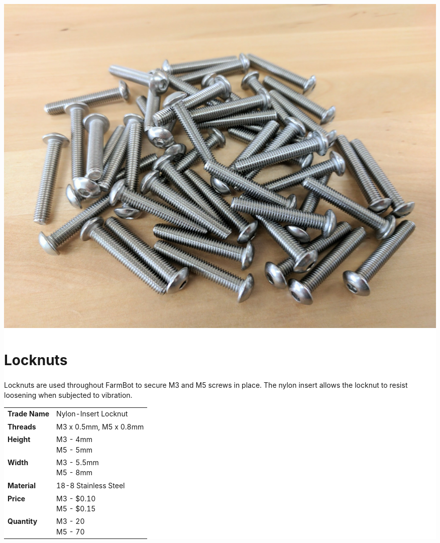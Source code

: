 ![M5x30.jpg](_images/M5x30.jpg)

# Locknuts
Locknuts are used throughout FarmBot to secure M3 and M5 screws in place. The nylon insert allows the locknut to resist loosening when subjected to vibration.

|                              |                              |
|------------------------------|------------------------------|
|**Trade Name**                |Nylon-Insert Locknut
|**Threads**                   |M3 x 0.5mm, M5 x 0.8mm
|**Height**                    |M3 - 4mm<br>M5 - 5mm
|**Width**                     |M3 - 5.5mm<br>M5 - 8mm
|**Material**                  |18-8 Stainless Steel
|**Price**                     |M3 - $0.10<br>M5 - $0.15
|**Quantity**                  |M3 - 20<br>M5 - 70

